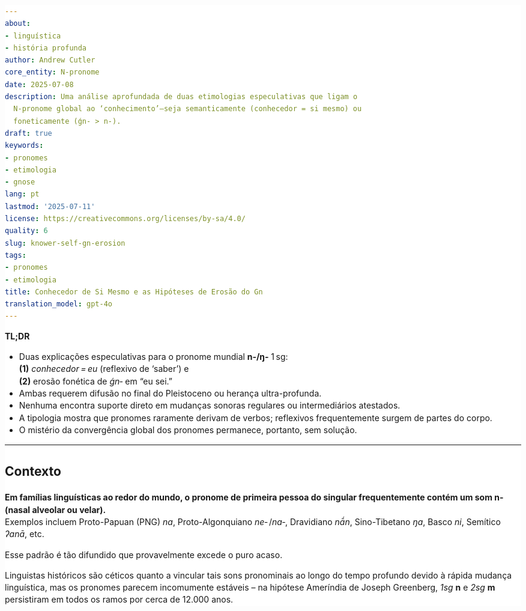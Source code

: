 ```yaml
---
about:
- linguística
- história profunda
author: Andrew Cutler
core_entity: N‑pronome
date: 2025-07-08
description: Uma análise aprofundada de duas etimologias especulativas que ligam o
  N‑pronome global ao ‘conhecimento’—seja semanticamente (conhecedor = si mesmo) ou
  foneticamente (ǵn‑ > n‑).
draft: true
keywords:
- pronomes
- etimologia
- gnose
lang: pt
lastmod: '2025-07-11'
license: https://creativecommons.org/licenses/by-sa/4.0/
quality: 6
slug: knower-self-gn-erosion
tags:
- pronomes
- etimologia
title: Conhecedor de Si Mesmo e as Hipóteses de Erosão do Gn
translation_model: gpt-4o
---
```


**TL;DR**

- Duas explicações especulativas para o pronome mundial **n‑/ŋ‑** 1 sg:  
  **(1)** *conhecedor = eu* (reflexivo de ‘saber’) e  
  **(2)** erosão fonética de *ǵn‑* em “eu sei.”  
- Ambas requerem difusão no final do Pleistoceno ou herança ultra-profunda.  
- Nenhuma encontra suporte direto em mudanças sonoras regulares ou intermediários atestados.  
- A tipologia mostra que pronomes raramente derivam de verbos; reflexivos frequentemente surgem de partes do corpo.  
- O mistério da convergência global dos pronomes permanece, portanto, sem solução.

---

## Contexto

**Em famílias linguísticas ao redor do mundo, o pronome de primeira pessoa do singular frequentemente contém um som n‑ (nasal alveolar ou velar).**  
Exemplos incluem Proto-Papuan (PNG) *na*, Proto-Algonquiano *ne‑* /*na‑*, Dravidiano *nā́n*, Sino-Tibetano *ŋa*, Basco *ni*, Semítico *ʔanā*, etc.

Esse padrão é tão difundido que provavelmente excede o puro acaso.  

Linguistas históricos são céticos quanto a vincular tais sons pronominais ao longo do tempo profundo devido à rápida mudança linguística, mas os pronomes parecem incomumente estáveis – na hipótese Ameríndia de Joseph Greenberg, *1sg* **n** e *2sg* **m** persistiram em todos os ramos por cerca de 12.000 anos.  
